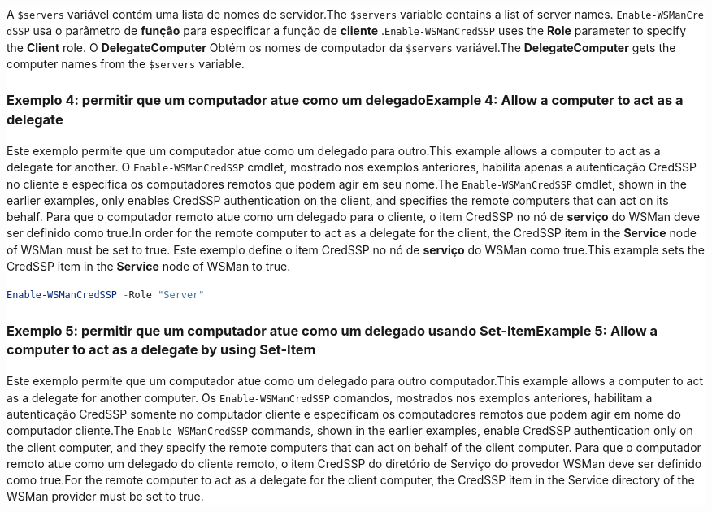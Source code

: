 <span data-ttu-id="53160-131">A `$servers` variável contém uma lista de nomes de servidor.</span><span class="sxs-lookup"><span data-stu-id="53160-131">The `$servers` variable contains a list of server names.</span></span> <span data-ttu-id="53160-132">`Enable-WSManCredSSP` usa o parâmetro de **função** para especificar a função de **cliente** .</span><span class="sxs-lookup"><span data-stu-id="53160-132">`Enable-WSManCredSSP` uses the **Role** parameter to specify the **Client** role.</span></span> <span data-ttu-id="53160-133">O **DelegateComputer** Obtém os nomes de computador da `$servers` variável.</span><span class="sxs-lookup"><span data-stu-id="53160-133">The **DelegateComputer** gets the computer names from the `$servers` variable.</span></span>

### <span data-ttu-id="53160-134">Exemplo 4: permitir que um computador atue como um delegado</span><span class="sxs-lookup"><span data-stu-id="53160-134">Example 4: Allow a computer to act as a delegate</span></span>

<span data-ttu-id="53160-135">Este exemplo permite que um computador atue como um delegado para outro.</span><span class="sxs-lookup"><span data-stu-id="53160-135">This example allows a computer to act as a delegate for another.</span></span> <span data-ttu-id="53160-136">O `Enable-WSManCredSSP` cmdlet, mostrado nos exemplos anteriores, habilita apenas a autenticação CredSSP no cliente e especifica os computadores remotos que podem agir em seu nome.</span><span class="sxs-lookup"><span data-stu-id="53160-136">The `Enable-WSManCredSSP` cmdlet, shown in the earlier examples, only enables CredSSP authentication on the client, and specifies the remote computers that can act on its behalf.</span></span> <span data-ttu-id="53160-137">Para que o computador remoto atue como um delegado para o cliente, o item CredSSP no nó de **serviço** do WSMan deve ser definido como true.</span><span class="sxs-lookup"><span data-stu-id="53160-137">In order for the remote computer to act as a delegate for the client, the CredSSP item in the **Service** node of WSMan must be set to true.</span></span> <span data-ttu-id="53160-138">Este exemplo define o item CredSSP no nó de **serviço** do WSMan como true.</span><span class="sxs-lookup"><span data-stu-id="53160-138">This example sets the CredSSP item in the **Service** node of WSMan to true.</span></span>

```powershell
Enable-WSManCredSSP -Role "Server"
```

### <span data-ttu-id="53160-139">Exemplo 5: permitir que um computador atue como um delegado usando Set-Item</span><span class="sxs-lookup"><span data-stu-id="53160-139">Example 5: Allow a computer to act as a delegate by using Set-Item</span></span>

<span data-ttu-id="53160-140">Este exemplo permite que um computador atue como um delegado para outro computador.</span><span class="sxs-lookup"><span data-stu-id="53160-140">This example allows a computer to act as a delegate for another computer.</span></span> <span data-ttu-id="53160-141">Os `Enable-WSManCredSSP` comandos, mostrados nos exemplos anteriores, habilitam a autenticação CredSSP somente no computador cliente e especificam os computadores remotos que podem agir em nome do computador cliente.</span><span class="sxs-lookup"><span data-stu-id="53160-141">The `Enable-WSManCredSSP` commands, shown in the earlier examples, enable CredSSP authentication only on the client computer, and they specify the remote computers that can act on behalf of the client computer.</span></span> <span data-ttu-id="53160-142">Para que o computador remoto atue como um delegado do cliente remoto, o item CredSSP do diretório de Serviço do provedor WSMan deve ser definido como true.</span><span class="sxs-lookup"><span data-stu-id="53160-142">For the remote computer to act as a delegate for the client computer, the CredSSP item in the Service directory of the WSMan provider must be set to true.</span></span>
